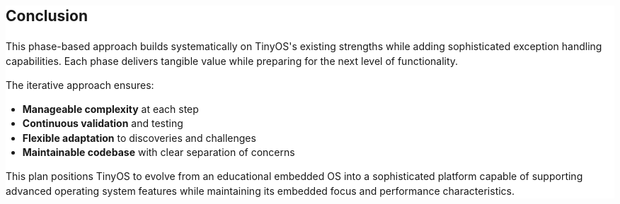 ## Conclusion

This phase-based approach builds systematically on TinyOS's existing strengths while adding sophisticated exception handling capabilities. Each phase delivers tangible value while preparing for the next level of functionality.

The iterative approach ensures:
- **Manageable complexity** at each step
- **Continuous validation** and testing
- **Flexible adaptation** to discoveries and challenges
- **Maintainable codebase** with clear separation of concerns

This plan positions TinyOS to evolve from an educational embedded OS into a sophisticated platform capable of supporting advanced operating system features while maintaining its embedded focus and performance characteristics.
